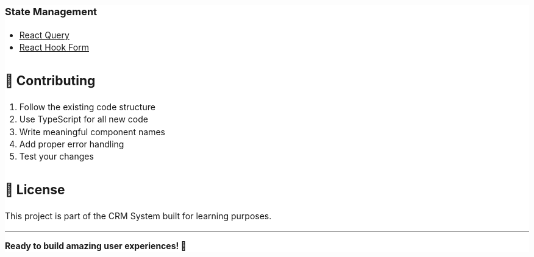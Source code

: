 ### State Management
- [React Query](https://tanstack.com/query/latest)
- [React Hook Form](https://react-hook-form.com/)

## 🤝 Contributing

1. Follow the existing code structure
2. Use TypeScript for all new code
3. Write meaningful component names
4. Add proper error handling
5. Test your changes

## 📝 License

This project is part of the CRM System built for learning purposes.

---

**Ready to build amazing user experiences! 🚀** 